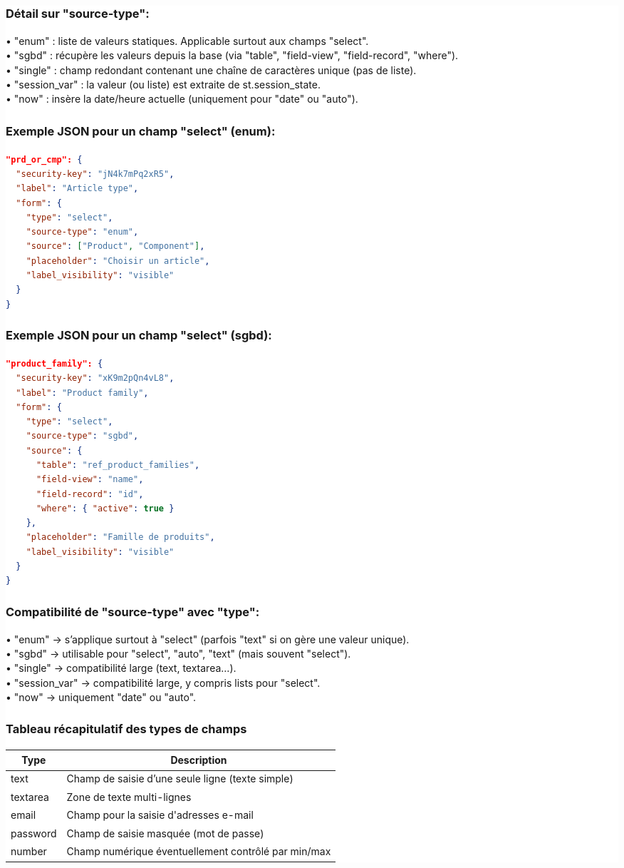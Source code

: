 ### Détail sur "source-type":
• "enum" : liste de valeurs statiques. Applicable surtout aux champs "select".  
• "sgbd" : récupère les valeurs depuis la base (via "table", "field-view", "field-record", "where").  
• "single" : champ redondant contenant une chaîne de caractères unique (pas de liste).  
• "session_var" : la valeur (ou liste) est extraite de st.session_state.  
• "now" : insère la date/heure actuelle (uniquement pour "date" ou "auto").  

### Exemple JSON pour un champ "select" (enum):
```json
"prd_or_cmp": {
  "security-key": "jN4k7mPq2xR5",
  "label": "Article type",
  "form": {
    "type": "select",
    "source-type": "enum",
    "source": ["Product", "Component"],
    "placeholder": "Choisir un article",
    "label_visibility": "visible"
  }
}
```

### Exemple JSON pour un champ "select" (sgbd):
```json
"product_family": {
  "security-key": "xK9m2pQn4vL8",
  "label": "Product family",
  "form": {
    "type": "select",
    "source-type": "sgbd",
    "source": {
      "table": "ref_product_families",
      "field-view": "name",
      "field-record": "id",
      "where": { "active": true }
    },
    "placeholder": "Famille de produits",
    "label_visibility": "visible"
  }
}
```

### Compatibilité de "source-type" avec "type":
• "enum" → s’applique surtout à "select" (parfois "text" si on gère une valeur unique).  
• "sgbd" → utilisable pour "select", "auto", "text" (mais souvent "select").  
• "single" → compatibilité large (text, textarea…).  
• "session_var" → compatibilité large, y compris lists pour "select".  
• "now" → uniquement "date" ou "auto".  

### Tableau récapitulatif des types de champs
| Type       | Description                                                                                        |
|------------|----------------------------------------------------------------------------------------------------|
| text       | Champ de saisie d’une seule ligne (texte simple)                                                  |
| textarea   | Zone de texte multi-lignes                                                                        |
| email      | Champ pour la saisie d'adresses e-mail                                                            |
| password   | Champ de saisie masquée (mot de passe)                                                            |
| number     | Champ numérique éventuellement contrôlé par min/max                                              |